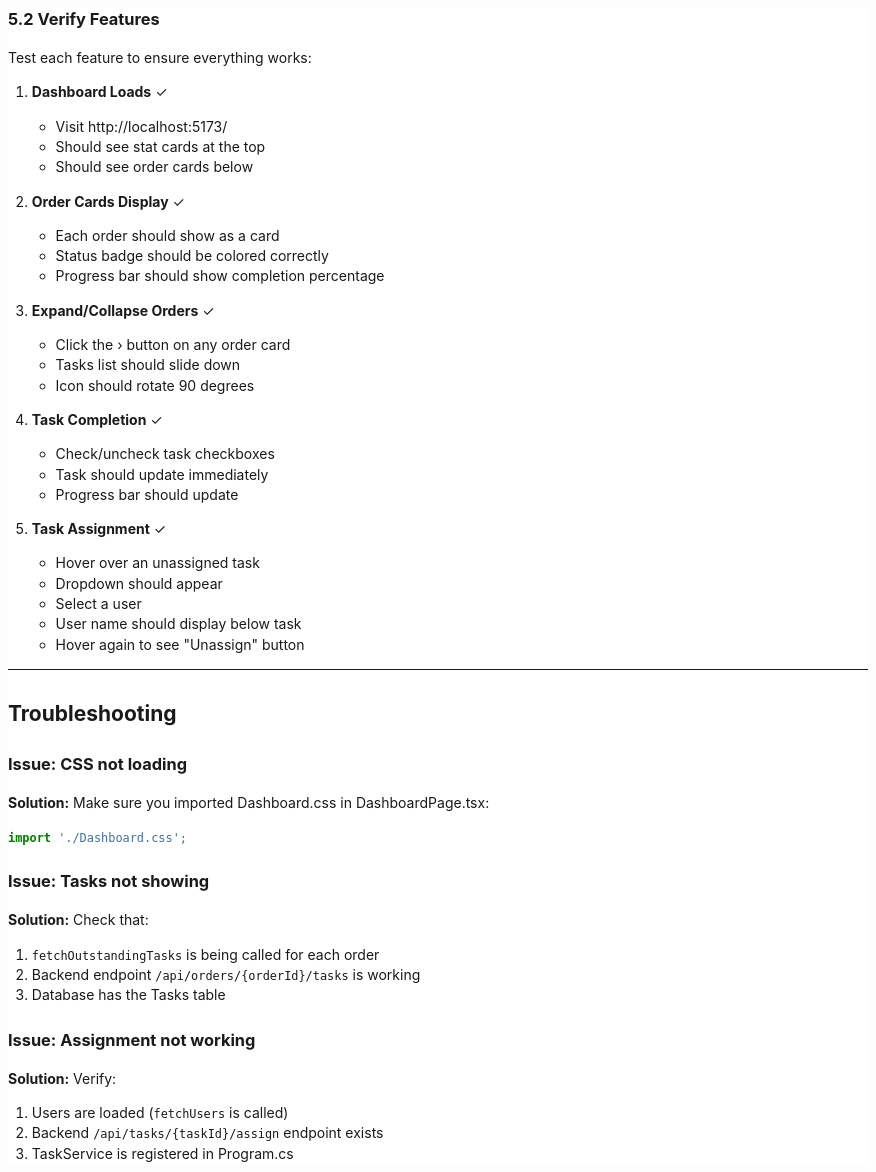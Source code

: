 ### 5.2 Verify Features

Test each feature to ensure everything works:

1. **Dashboard Loads** ✓
   - Visit http://localhost:5173/
   - Should see stat cards at the top
   - Should see order cards below

2. **Order Cards Display** ✓
   - Each order should show as a card
   - Status badge should be colored correctly
   - Progress bar should show completion percentage

3. **Expand/Collapse Orders** ✓
   - Click the › button on any order card
   - Tasks list should slide down
   - Icon should rotate 90 degrees

4. **Task Completion** ✓
   - Check/uncheck task checkboxes
   - Task should update immediately
   - Progress bar should update

5. **Task Assignment** ✓
   - Hover over an unassigned task
   - Dropdown should appear
   - Select a user
   - User name should display below task
   - Hover again to see "Unassign" button

---

## Troubleshooting

### Issue: CSS not loading

**Solution:** Make sure you imported Dashboard.css in DashboardPage.tsx:
```typescript
import './Dashboard.css';
```

### Issue: Tasks not showing

**Solution:** Check that:
1. `fetchOutstandingTasks` is being called for each order
2. Backend endpoint `/api/orders/{orderId}/tasks` is working
3. Database has the Tasks table

### Issue: Assignment not working

**Solution:** Verify:
1. Users are loaded (`fetchUsers` is called)
2. Backend `/api/tasks/{taskId}/assign` endpoint exists
3. TaskService is registered in Program.cs
